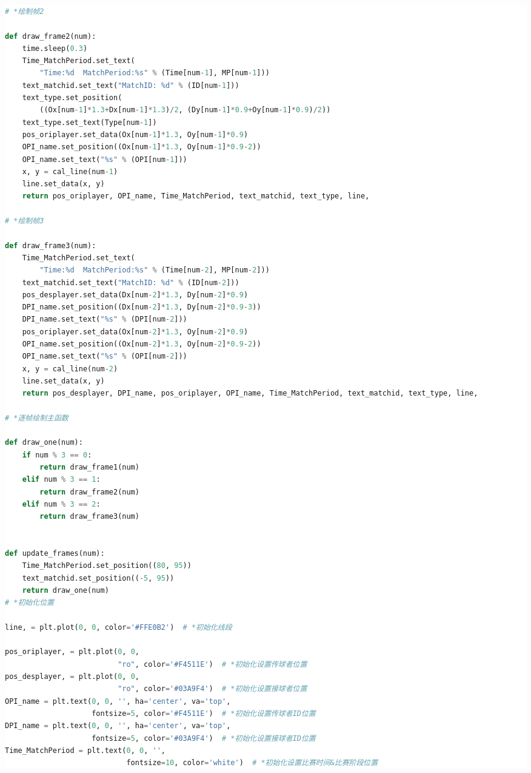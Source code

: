 ```python
# *绘制帧2

def draw_frame2(num):
    time.sleep(0.3)
    Time_MatchPeriod.set_text(
        "Time:%d  MatchPeriod:%s" % (Time[num-1], MP[num-1]))
    text_matchid.set_text("MatchID: %d" % (ID[num-1]))
    text_type.set_position(
        ((Ox[num-1]*1.3+Dx[num-1]*1.3)/2, (Dy[num-1]*0.9+Oy[num-1]*0.9)/2))
    text_type.set_text(Type[num-1])
    pos_oriplayer.set_data(Ox[num-1]*1.3, Oy[num-1]*0.9)
    OPI_name.set_position((Ox[num-1]*1.3, Oy[num-1]*0.9-2))
    OPI_name.set_text("%s" % (OPI[num-1]))
    x, y = cal_line(num-1)
    line.set_data(x, y)
    return pos_oriplayer, OPI_name, Time_MatchPeriod, text_matchid, text_type, line,

# *绘制帧3

def draw_frame3(num):
    Time_MatchPeriod.set_text(
        "Time:%d  MatchPeriod:%s" % (Time[num-2], MP[num-2]))
    text_matchid.set_text("MatchID: %d" % (ID[num-2]))
    pos_desplayer.set_data(Dx[num-2]*1.3, Dy[num-2]*0.9)
    DPI_name.set_position((Dx[num-2]*1.3, Dy[num-2]*0.9-3))
    DPI_name.set_text("%s" % (DPI[num-2]))
    pos_oriplayer.set_data(Ox[num-2]*1.3, Oy[num-2]*0.9)
    OPI_name.set_position((Ox[num-2]*1.3, Oy[num-2]*0.9-2))
    OPI_name.set_text("%s" % (OPI[num-2]))
    x, y = cal_line(num-2)
    line.set_data(x, y)
    return pos_desplayer, DPI_name, pos_oriplayer, OPI_name, Time_MatchPeriod, text_matchid, text_type, line,

# *逐帧绘制主函数

def draw_one(num):
    if num % 3 == 0:
        return draw_frame1(num)
    elif num % 3 == 1:
        return draw_frame2(num)
    elif num % 3 == 2:
        return draw_frame3(num)


def update_frames(num):
    Time_MatchPeriod.set_position((80, 95))
    text_matchid.set_position((-5, 95))
    return draw_one(num)
# *初始化位置

line, = plt.plot(0, 0, color='#FFE0B2')  # *初始化线段

pos_oriplayer, = plt.plot(0, 0,
                          "ro", color='#F4511E')  # *初始化设置传球者位置
pos_desplayer, = plt.plot(0, 0,
                          "ro", color='#03A9F4')  # *初始化设置接球者位置
OPI_name = plt.text(0, 0, '', ha='center', va='top',
                    fontsize=5, color='#F4511E')  # *初始化设置传球者ID位置
DPI_name = plt.text(0, 0, '', ha='center', va='top',
                    fontsize=5, color='#03A9F4')  # *初始化设置接球者ID位置
Time_MatchPeriod = plt.text(0, 0, '',
                            fontsize=10, color='white')  # *初始化设置比赛时间&比赛阶段位置
```
